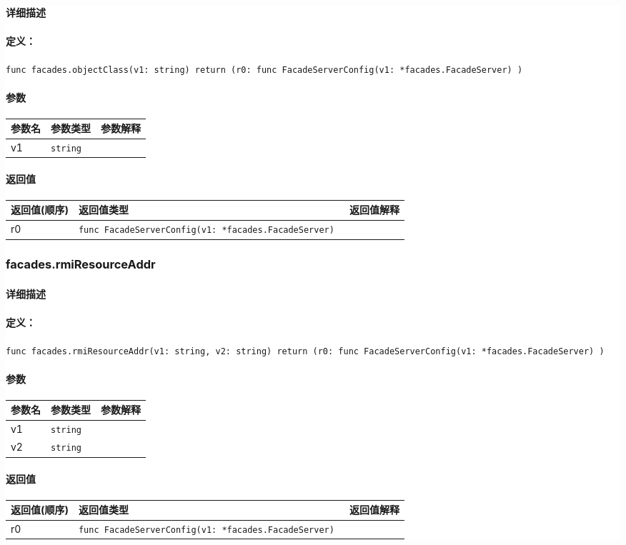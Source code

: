 

#### 详细描述



#### 定义：

`func facades.objectClass(v1: string) return (r0: func FacadeServerConfig(v1: *facades.FacadeServer) )`


#### 参数

|参数名|参数类型|参数解释|
|:-----------|:---------- |:-----------|
| v1 | `string` |   |





#### 返回值

|返回值(顺序)|返回值类型|返回值解释|
|:-----------|:---------- |:-----------|
| r0 | `func FacadeServerConfig(v1: *facades.FacadeServer) ` |   |


 
### facades.rmiResourceAddr



#### 详细描述



#### 定义：

`func facades.rmiResourceAddr(v1: string, v2: string) return (r0: func FacadeServerConfig(v1: *facades.FacadeServer) )`


#### 参数

|参数名|参数类型|参数解释|
|:-----------|:---------- |:-----------|
| v1 | `string` |   |
| v2 | `string` |   |





#### 返回值

|返回值(顺序)|返回值类型|返回值解释|
|:-----------|:---------- |:-----------|
| r0 | `func FacadeServerConfig(v1: *facades.FacadeServer) ` |   |


 


